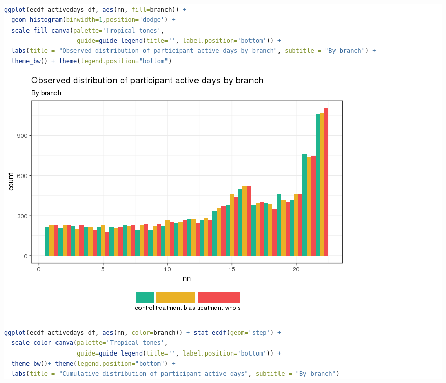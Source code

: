 ```r
ggplot(ecdf_activedays_df, aes(nn, fill=branch)) + 
  geom_histogram(binwidth=1,position='dodge') + 
  scale_fill_canva(palette='Tropical tones', 
                    guide=guide_legend(title='', label.position='bottom')) +
  labs(title = "Observed distribution of participant active days by branch", subtitle = "By branch") +
  theme_bw() + theme(legend.position="bottom")
```

![](fig/daysactive_plots-3.png)

```r
ggplot(ecdf_activedays_df, aes(nn, color=branch)) + stat_ecdf(geom='step') + 
  scale_color_canva(palette='Tropical tones', 
                    guide=guide_legend(title='', label.position='bottom')) +
  theme_bw()+ theme(legend.position="bottom") +
  labs(title = "Cumulative distribution of participant active days", subtitle = "By branch")
```
